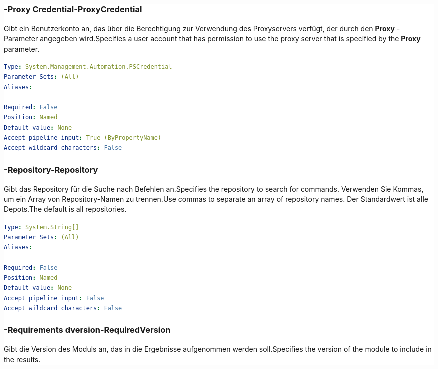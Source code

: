 ### <span data-ttu-id="96180-162">-Proxy Credential</span><span class="sxs-lookup"><span data-stu-id="96180-162">-ProxyCredential</span></span>

<span data-ttu-id="96180-163">Gibt ein Benutzerkonto an, das über die Berechtigung zur Verwendung des Proxyservers verfügt, der durch den **Proxy** -Parameter angegeben wird.</span><span class="sxs-lookup"><span data-stu-id="96180-163">Specifies a user account that has permission to use the proxy server that is specified by the **Proxy** parameter.</span></span>

```yaml
Type: System.Management.Automation.PSCredential
Parameter Sets: (All)
Aliases:

Required: False
Position: Named
Default value: None
Accept pipeline input: True (ByPropertyName)
Accept wildcard characters: False
```

### <span data-ttu-id="96180-164">-Repository</span><span class="sxs-lookup"><span data-stu-id="96180-164">-Repository</span></span>

<span data-ttu-id="96180-165">Gibt das Repository für die Suche nach Befehlen an.</span><span class="sxs-lookup"><span data-stu-id="96180-165">Specifies the repository to search for commands.</span></span> <span data-ttu-id="96180-166">Verwenden Sie Kommas, um ein Array von Repository-Namen zu trennen.</span><span class="sxs-lookup"><span data-stu-id="96180-166">Use commas to separate an array of repository names.</span></span> <span data-ttu-id="96180-167">Der Standardwert ist alle Depots.</span><span class="sxs-lookup"><span data-stu-id="96180-167">The default is all repositories.</span></span>

```yaml
Type: System.String[]
Parameter Sets: (All)
Aliases:

Required: False
Position: Named
Default value: None
Accept pipeline input: False
Accept wildcard characters: False
```

### <span data-ttu-id="96180-168">-Requirements dversion</span><span class="sxs-lookup"><span data-stu-id="96180-168">-RequiredVersion</span></span>

<span data-ttu-id="96180-169">Gibt die Version des Moduls an, das in die Ergebnisse aufgenommen werden soll.</span><span class="sxs-lookup"><span data-stu-id="96180-169">Specifies the version of the module to include in the results.</span></span>
